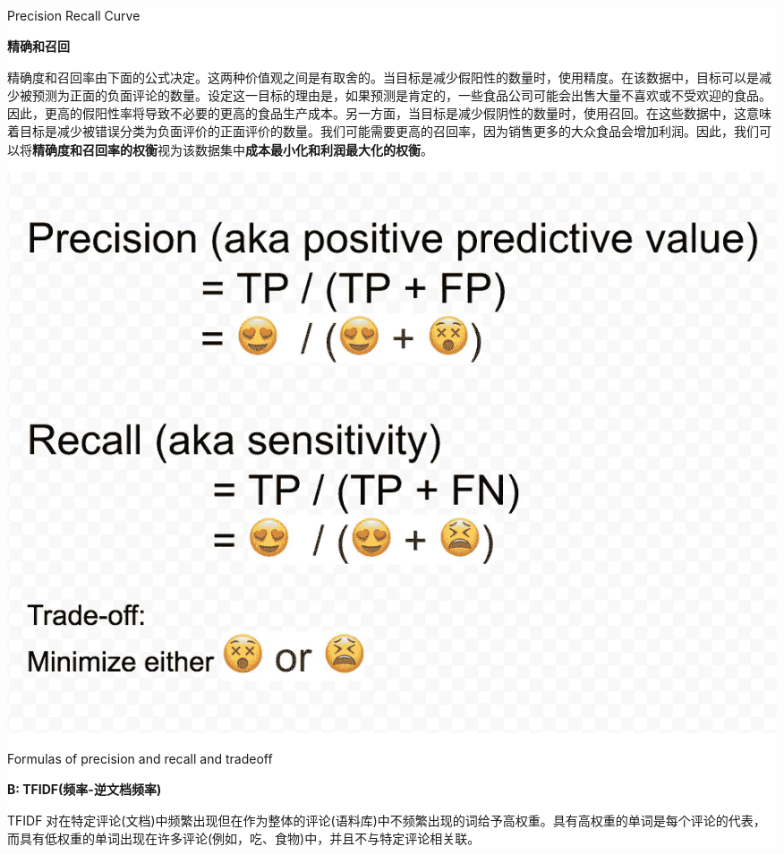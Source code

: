 Precision Recall Curve

**精确和召回**

精确度和召回率由下面的公式决定。这两种价值观之间是有取舍的。当目标是减少假阳性的数量时，使用精度。在该数据中，目标可以是减少被预测为正面的负面评论的数量。设定这一目标的理由是，如果预测是肯定的，一些食品公司可能会出售大量不喜欢或不受欢迎的食品。因此，更高的假阳性率将导致不必要的更高的食品生产成本。另一方面，当目标是减少假阴性的数量时，使用召回。在这些数据中，这意味着目标是减少被错误分类为负面评价的正面评价的数量。我们可能需要更高的召回率，因为销售更多的大众食品会增加利润。因此，我们可以将**精确度和召回率的权衡**视为该数据集中**成本最小化和利润最大化的权衡**。

![](img/d46bb1a64be5e47cd339fb4ac44816ce.png)

Formulas of precision and recall and tradeoff

**B: TFIDF(频率-逆文档频率)**

TFIDF 对在特定评论(文档)中频繁出现但在作为整体的评论(语料库)中不频繁出现的词给予高权重。具有高权重的单词是每个评论的代表，而具有低权重的单词出现在许多评论(例如，吃、食物)中，并且不与特定评论相关联。
